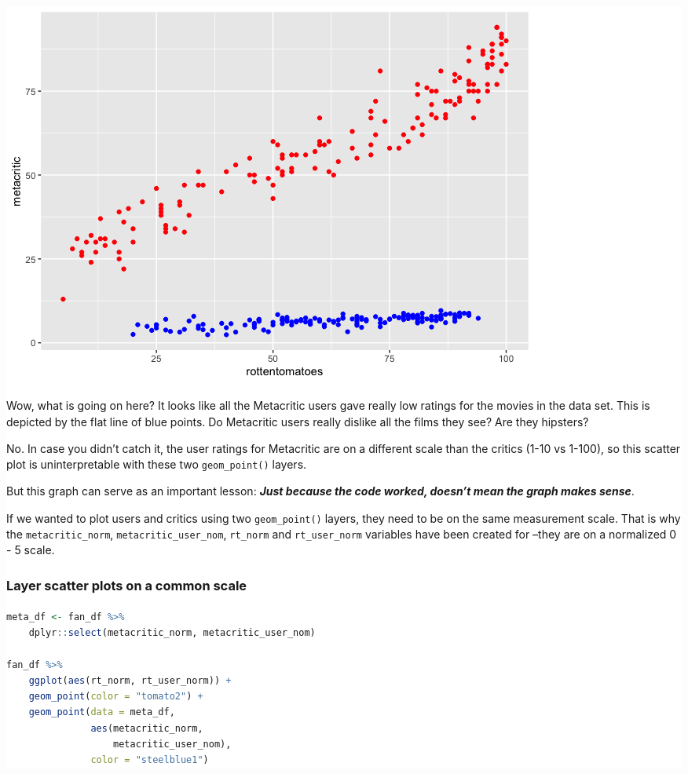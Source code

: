 ![](images/user_df-1.png)

Wow, what is going on here? It looks like all the Metacritic users gave
really low ratings for the movies in the data set. This is depicted by
the flat line of blue points. Do Metacritic users really dislike all the
films they see? Are they hipsters?

No. In case you didn’t catch it, the user ratings for Metacritic are on
a different scale than the critics (1-10 vs 1-100), so this scatter plot
is uninterpretable with these two `geom_point()` layers.

But this graph can serve as an important lesson: ***Just because the
code worked, doesn’t mean the graph makes sense***.

If we wanted to plot users and critics using two `geom_point()` layers,
they need to be on the same measurement scale. That is why the
`metacritic_norm`, `metacritic_user_nom`, `rt_norm` and `rt_user_norm`
variables have been created for –they are on a normalized 0 - 5 scale.

### Layer scatter plots on a common scale

``` r
meta_df <- fan_df %>% 
    dplyr::select(metacritic_norm, metacritic_user_nom) 

fan_df %>% 
    ggplot(aes(rt_norm, rt_user_norm)) + 
    geom_point(color = "tomato2") + 
    geom_point(data = meta_df, 
               aes(metacritic_norm, 
                   metacritic_user_nom), 
               color = "steelblue1")
```
